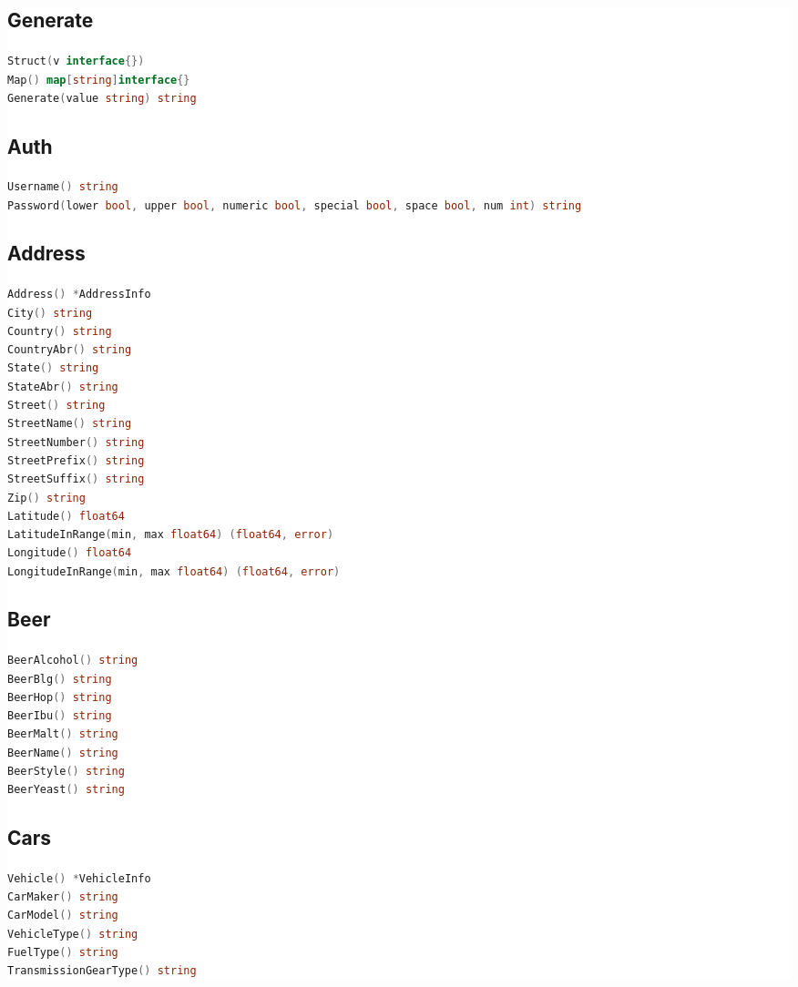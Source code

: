 ## Generate
```go
Struct(v interface{})
Map() map[string]interface{}
Generate(value string) string
```

## Auth
```go
Username() string
Password(lower bool, upper bool, numeric bool, special bool, space bool, num int) string
```

## Address
```go
Address() *AddressInfo
City() string
Country() string
CountryAbr() string
State() string
StateAbr() string
Street() string
StreetName() string
StreetNumber() string
StreetPrefix() string
StreetSuffix() string
Zip() string
Latitude() float64
LatitudeInRange(min, max float64) (float64, error)
Longitude() float64
LongitudeInRange(min, max float64) (float64, error)
```

## Beer
```go
BeerAlcohol() string
BeerBlg() string
BeerHop() string
BeerIbu() string
BeerMalt() string
BeerName() string
BeerStyle() string
BeerYeast() string
```

## Cars
```go
Vehicle() *VehicleInfo
CarMaker() string
CarModel() string
VehicleType() string
FuelType() string
TransmissionGearType() string
```
